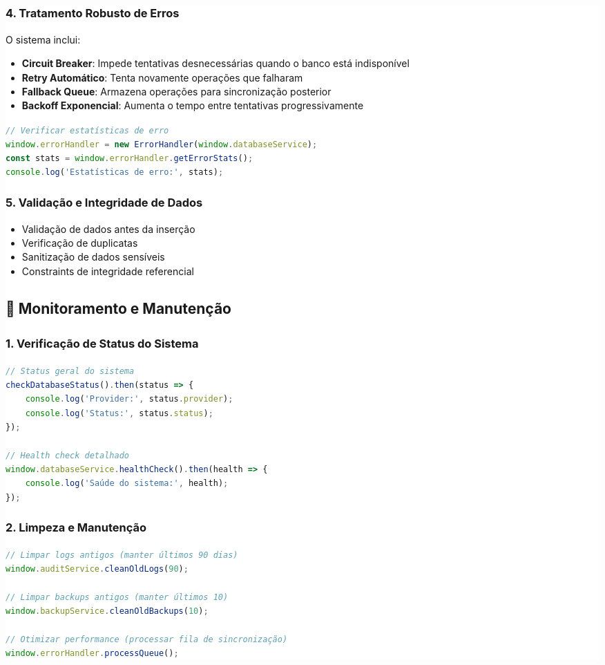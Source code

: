 ### 4. Tratamento Robusto de Erros

O sistema inclui:

- **Circuit Breaker**: Impede tentativas desnecessárias quando o banco está indisponível
- **Retry Automático**: Tenta novamente operações que falharam
- **Fallback Queue**: Armazena operações para sincronização posterior
- **Backoff Exponencial**: Aumenta o tempo entre tentativas progressivamente

```javascript
// Verificar estatísticas de erro
window.errorHandler = new ErrorHandler(window.databaseService);
const stats = window.errorHandler.getErrorStats();
console.log('Estatísticas de erro:', stats);
```

### 5. Validação e Integridade de Dados

- Validação de dados antes da inserção
- Verificação de duplicatas
- Sanitização de dados sensíveis
- Constraints de integridade referencial

## 🔧 Monitoramento e Manutenção

### 1. Verificação de Status do Sistema

```javascript
// Status geral do sistema
checkDatabaseStatus().then(status => {
    console.log('Provider:', status.provider);
    console.log('Status:', status.status);
});

// Health check detalhado
window.databaseService.healthCheck().then(health => {
    console.log('Saúde do sistema:', health);
});
```

### 2. Limpeza e Manutenção

```javascript
// Limpar logs antigos (manter últimos 90 dias)
window.auditService.cleanOldLogs(90);

// Limpar backups antigos (manter últimos 10)
window.backupService.cleanOldBackups(10);

// Otimizar performance (processar fila de sincronização)
window.errorHandler.processQueue();
```
